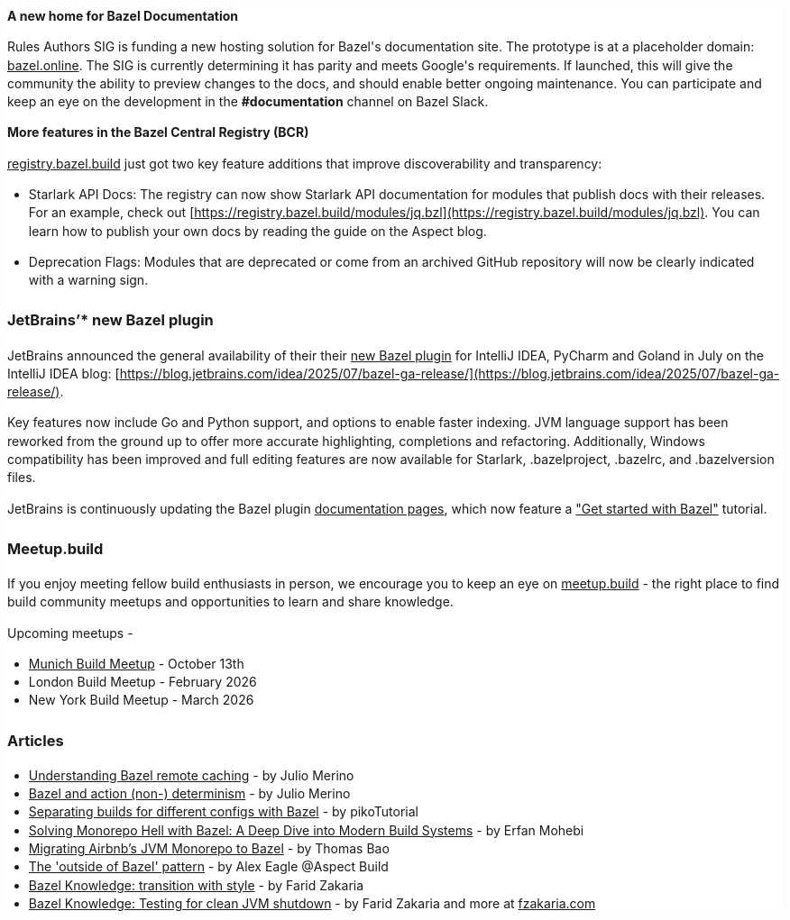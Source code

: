 **A new home for Bazel Documentation**

Rules Authors SIG is funding a new hosting solution for Bazel's documentation site. The prototype is at a placeholder domain: [bazel.online](https://bazel.online). The SIG is currently determining it has parity and meets Google's requirements. If launched, this will give the community the ability to preview changes to the docs, and should enable better ongoing maintenance. 
You can participate and keep an eye on the development in the **#documentation** channel on Bazel Slack.

**More features in the Bazel Central Registry (BCR)**

[registry.bazel.build](https://registry.bazel.build) just got two key feature additions that improve discoverability and transparency:

- Starlark API Docs: The registry can now show Starlark API documentation for modules that publish docs with their releases. For an example, check out [https://registry.bazel.build/modules/jq.bzl](https://registry.bazel.build/modules/jq.bzl). You can learn how to publish your own docs by reading the guide on the Aspect blog.

- Deprecation Flags: Modules that are deprecated or come from an archived GitHub repository will now be clearly indicated with a warning sign. 

### JetBrains’* new Bazel plugin

JetBrains announced the general availability of their their [new Bazel plugin](https://plugins.jetbrains.com/plugin/22977-bazel-eap-/) for IntelliJ IDEA, PyCharm and Goland in July on the IntelliJ IDEA blog: [https://blog.jetbrains.com/idea/2025/07/bazel-ga-release/](https://blog.jetbrains.com/idea/2025/07/bazel-ga-release/).

Key features now include Go and Python support, and options to enable faster indexing. JVM language support has been reworked from the ground up to offer more accurate highlighting, completions and refactoring. Additionally, Windows compatibility has been improved and full editing features are now available for Starlark, .bazelproject, .bazelrc, and .bazelversion files.

JetBrains is continuously updating the Bazel plugin [documentation pages](https://www.jetbrains.com/help/idea/bazel.html), which now feature a ["Get started with Bazel"](https://www.jetbrains.com/help/idea/tutorial-get-started-with-bazel.html) tutorial.

### Meetup.build

If you enjoy meeting fellow build enthusiasts in person, we encourage you to keep an eye on [meetup.build](http://meetup.build) - the right place to find build community meetups and opportunities to learn and share knowledge. 

Upcoming meetups -
- [Munich Build Meetup](https://4mksw.share.hsforms.com/21ZG5vZFgQRSvnAzXRe_olQ) - October 13th
- London Build Meetup - February 2026
- New York Build Meetup - March 2026

### Articles
- [Understanding Bazel remote caching](https://blogsystem5.substack.com/p/bazel-remote-caching) - by Julio Merino
- [Bazel and action (non-) determinism](https://blogsystem5.substack.com/p/bazel-action-determinism) - by Julio Merino
- [Separating builds for different configs with Bazel](https://medium.com/@pikotutorial/separating-builds-for-different-configs-with-bazel-a03b40855e2a) - by pikoTutorial
- [Solving Monorepo Hell with Bazel: A Deep Dive into Modern Build Systems](https://medium.com/@erfan.mohebi/solving-monorepo-hell-with-bazel-a-deep-dive-into-modern-build-systems-f70c831bb227) - by Erfan Mohebi
- [Migrating Airbnb’s JVM Monorepo to Bazel](https://medium.com/airbnb-engineering/migrating-airbnbs-jvm-monorepo-to-bazel-33f90eda51ec) - by Thomas Bao
- [The 'outside of Bazel' pattern](https://blog.aspect.build/outside-of-bazel-pattern) - by Alex Eagle @Aspect Build
- [Bazel Knowledge: transition with style](https://fzakaria.com/2025/07/08/bazel-knowledge-transition-with-style) - by Farid Zakaria
- [Bazel Knowledge: Testing for clean JVM shutdown](https://fzakaria.com/2025/09/02/bazel-knowledge-testing-for-clean-jvm-shutdown) - by Farid Zakaria and more at [fzakaria.com](http://fzakaria.com) 
